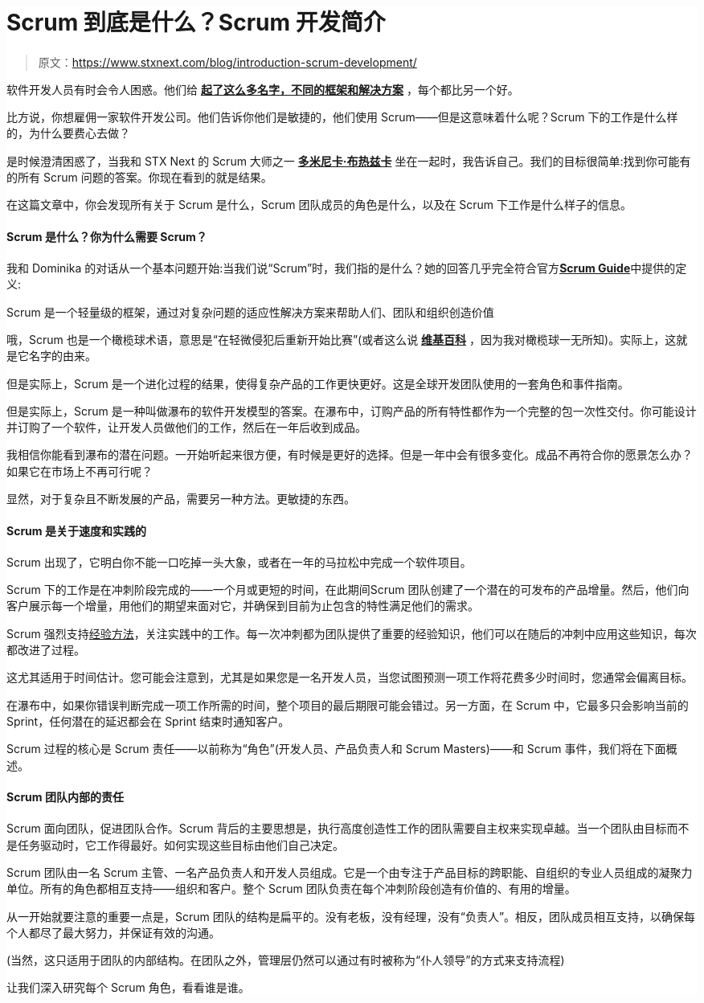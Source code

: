 # Scrum 到底是什么？Scrum 开发简介

> 原文：<https://www.stxnext.com/blog/introduction-scrum-development/>

 软件开发人员有时会令人困惑。他们给 [**起了这么多名字，不同的框架和解决方案**](/what-is-python-used-for/) ，每个都比另一个好。

比方说，你想雇佣一家软件开发公司。他们告诉你他们是敏捷的，他们使用 Scrum——但是这意味着什么呢？Scrum 下的工作是什么样的，为什么要费心去做？

是时候澄清困惑了，当我和 STX Next 的 Scrum 大师之一 [**多米尼卡·布热兹卡**](https://www.linkedin.com/in/dominika-brzezi%C5%84ska-855a9994/) 坐在一起时，我告诉自己。我们的目标很简单:找到你可能有的所有 Scrum 问题的答案。你现在看到的就是结果。

在这篇文章中，你会发现所有关于 Scrum 是什么，Scrum 团队成员的角色是什么，以及在 Scrum 下工作是什么样子的信息。 

#### Scrum 是什么？你为什么需要 Scrum？

我和 Dominika 的对话从一个基本问题开始:当我们说“Scrum”时，我们指的是什么？她的回答几乎完全符合官方[**Scrum Guide**](http://www.scrumguides.org/)中提供的定义:

Scrum 是一个轻量级的框架，通过对复杂问题的适应性解决方案来帮助人们、团队和组织创造价值

哦，Scrum 也是一个橄榄球术语，意思是“在轻微侵犯后重新开始比赛”(或者这么说 [**维基百科**](https://en.wikipedia.org/wiki/Scrum_(rugby)) ，因为我对橄榄球一无所知)。实际上，这就是它名字的由来。

但是实际上，Scrum 是一个进化过程的结果，使得复杂产品的工作更快更好。这是全球开发团队使用的一套角色和事件指南。

但是实际上，Scrum 是一种叫做瀑布的软件开发模型的答案。在瀑布中，订购产品的所有特性都作为一个完整的包一次性交付。你可能设计并订购了一个软件，让开发人员做他们的工作，然后在一年后收到成品。

我相信你能看到瀑布的潜在问题。一开始听起来很方便，有时候是更好的选择。但是一年中会有很多变化。成品不再符合你的愿景怎么办？如果它在市场上不再可行呢？

显然，对于复杂且不断发展的产品，需要另一种方法。更敏捷的东西。

#### Scrum 是关于速度和实践的

Scrum 出现了，它明白你不能一口吃掉一头大象，或者在一年的马拉松中完成一个软件项目。

Scrum 下的工作是在冲刺阶段完成的——一个月或更短的时间，在此期间Scrum 团队创建了一个潜在的可发布的产品增量。然后，他们向客户展示每一个增量，用他们的期望来面对它，并确保到目前为止包含的特性满足他们的需求。

Scrum 强烈支持[经验方法](/blog/three-pillars-scrum/)，关注实践中的工作。每一次冲刺都为团队提供了重要的经验知识，他们可以在随后的冲刺中应用这些知识，每次都改进了过程。

这尤其适用于时间估计。您可能会注意到，尤其是如果您是一名开发人员，当您试图预测一项工作将花费多少时间时，您通常会偏离目标。

在瀑布中，如果你错误判断完成一项工作所需的时间，整个项目的最后期限可能会错过。另一方面，在 Scrum 中，它最多只会影响当前的 Sprint，任何潜在的延迟都会在 Sprint 结束时通知客户。

Scrum 过程的核心是 Scrum 责任——以前称为“角色”(开发人员、产品负责人和 Scrum Masters)——和 Scrum 事件，我们将在下面概述。

#### Scrum 团队内部的责任

Scrum 面向团队，促进团队合作。Scrum 背后的主要思想是，执行高度创造性工作的团队需要自主权来实现卓越。当一个团队由目标而不是任务驱动时，它工作得最好。如何实现这些目标由他们自己决定。

Scrum 团队由一名 Scrum 主管、一名产品负责人和开发人员组成。它是一个由专注于产品目标的跨职能、自组织的专业人员组成的凝聚力单位。所有的角色都相互支持——组织和客户。整个 Scrum 团队负责在每个冲刺阶段创造有价值的、有用的增量。

从一开始就要注意的重要一点是，Scrum 团队的结构是扁平的。没有老板，没有经理，没有“负责人”。相反，团队成员相互支持，以确保每个人都尽了最大努力，并保证有效的沟通。

(当然，这只适用于团队的内部结构。在团队之外，管理层仍然可以通过有时被称为“仆人领导”的方式来支持流程)

让我们深入研究每个 Scrum 角色，看看谁是谁。
